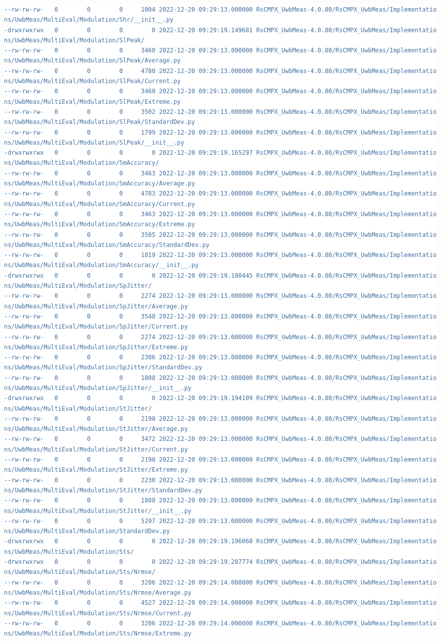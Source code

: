```diff
--rw-rw-rw-   0        0        0     1004 2022-12-20 09:29:13.000000 RsCMPX_UwbMeas-4.0.80/RsCMPX_UwbMeas/Implementations/UwbMeas/MultiEval/Modulation/Shr/__init__.py
-drwxrwxrwx   0        0        0        0 2022-12-20 09:29:19.149681 RsCMPX_UwbMeas-4.0.80/RsCMPX_UwbMeas/Implementations/UwbMeas/MultiEval/Modulation/SlPeak/
--rw-rw-rw-   0        0        0     3460 2022-12-20 09:29:13.000000 RsCMPX_UwbMeas-4.0.80/RsCMPX_UwbMeas/Implementations/UwbMeas/MultiEval/Modulation/SlPeak/Average.py
--rw-rw-rw-   0        0        0     4780 2022-12-20 09:29:13.000000 RsCMPX_UwbMeas-4.0.80/RsCMPX_UwbMeas/Implementations/UwbMeas/MultiEval/Modulation/SlPeak/Current.py
--rw-rw-rw-   0        0        0     3460 2022-12-20 09:29:13.000000 RsCMPX_UwbMeas-4.0.80/RsCMPX_UwbMeas/Implementations/UwbMeas/MultiEval/Modulation/SlPeak/Extreme.py
--rw-rw-rw-   0        0        0     3502 2022-12-20 09:29:13.000000 RsCMPX_UwbMeas-4.0.80/RsCMPX_UwbMeas/Implementations/UwbMeas/MultiEval/Modulation/SlPeak/StandardDev.py
--rw-rw-rw-   0        0        0     1799 2022-12-20 09:29:13.000000 RsCMPX_UwbMeas-4.0.80/RsCMPX_UwbMeas/Implementations/UwbMeas/MultiEval/Modulation/SlPeak/__init__.py
-drwxrwxrwx   0        0        0        0 2022-12-20 09:29:19.165297 RsCMPX_UwbMeas-4.0.80/RsCMPX_UwbMeas/Implementations/UwbMeas/MultiEval/Modulation/SmAccuracy/
--rw-rw-rw-   0        0        0     3463 2022-12-20 09:29:13.000000 RsCMPX_UwbMeas-4.0.80/RsCMPX_UwbMeas/Implementations/UwbMeas/MultiEval/Modulation/SmAccuracy/Average.py
--rw-rw-rw-   0        0        0     4783 2022-12-20 09:29:13.000000 RsCMPX_UwbMeas-4.0.80/RsCMPX_UwbMeas/Implementations/UwbMeas/MultiEval/Modulation/SmAccuracy/Current.py
--rw-rw-rw-   0        0        0     3463 2022-12-20 09:29:13.000000 RsCMPX_UwbMeas-4.0.80/RsCMPX_UwbMeas/Implementations/UwbMeas/MultiEval/Modulation/SmAccuracy/Extreme.py
--rw-rw-rw-   0        0        0     3505 2022-12-20 09:29:13.000000 RsCMPX_UwbMeas-4.0.80/RsCMPX_UwbMeas/Implementations/UwbMeas/MultiEval/Modulation/SmAccuracy/StandardDev.py
--rw-rw-rw-   0        0        0     1819 2022-12-20 09:29:13.000000 RsCMPX_UwbMeas-4.0.80/RsCMPX_UwbMeas/Implementations/UwbMeas/MultiEval/Modulation/SmAccuracy/__init__.py
-drwxrwxrwx   0        0        0        0 2022-12-20 09:29:19.180445 RsCMPX_UwbMeas-4.0.80/RsCMPX_UwbMeas/Implementations/UwbMeas/MultiEval/Modulation/SpJitter/
--rw-rw-rw-   0        0        0     2274 2022-12-20 09:29:13.000000 RsCMPX_UwbMeas-4.0.80/RsCMPX_UwbMeas/Implementations/UwbMeas/MultiEval/Modulation/SpJitter/Average.py
--rw-rw-rw-   0        0        0     3548 2022-12-20 09:29:13.000000 RsCMPX_UwbMeas-4.0.80/RsCMPX_UwbMeas/Implementations/UwbMeas/MultiEval/Modulation/SpJitter/Current.py
--rw-rw-rw-   0        0        0     2274 2022-12-20 09:29:13.000000 RsCMPX_UwbMeas-4.0.80/RsCMPX_UwbMeas/Implementations/UwbMeas/MultiEval/Modulation/SpJitter/Extreme.py
--rw-rw-rw-   0        0        0     2306 2022-12-20 09:29:13.000000 RsCMPX_UwbMeas-4.0.80/RsCMPX_UwbMeas/Implementations/UwbMeas/MultiEval/Modulation/SpJitter/StandardDev.py
--rw-rw-rw-   0        0        0     1808 2022-12-20 09:29:13.000000 RsCMPX_UwbMeas-4.0.80/RsCMPX_UwbMeas/Implementations/UwbMeas/MultiEval/Modulation/SpJitter/__init__.py
-drwxrwxrwx   0        0        0        0 2022-12-20 09:29:19.194109 RsCMPX_UwbMeas-4.0.80/RsCMPX_UwbMeas/Implementations/UwbMeas/MultiEval/Modulation/StJitter/
--rw-rw-rw-   0        0        0     2198 2022-12-20 09:29:13.000000 RsCMPX_UwbMeas-4.0.80/RsCMPX_UwbMeas/Implementations/UwbMeas/MultiEval/Modulation/StJitter/Average.py
--rw-rw-rw-   0        0        0     3472 2022-12-20 09:29:13.000000 RsCMPX_UwbMeas-4.0.80/RsCMPX_UwbMeas/Implementations/UwbMeas/MultiEval/Modulation/StJitter/Current.py
--rw-rw-rw-   0        0        0     2198 2022-12-20 09:29:13.000000 RsCMPX_UwbMeas-4.0.80/RsCMPX_UwbMeas/Implementations/UwbMeas/MultiEval/Modulation/StJitter/Extreme.py
--rw-rw-rw-   0        0        0     2230 2022-12-20 09:29:13.000000 RsCMPX_UwbMeas-4.0.80/RsCMPX_UwbMeas/Implementations/UwbMeas/MultiEval/Modulation/StJitter/StandardDev.py
--rw-rw-rw-   0        0        0     1808 2022-12-20 09:29:13.000000 RsCMPX_UwbMeas-4.0.80/RsCMPX_UwbMeas/Implementations/UwbMeas/MultiEval/Modulation/StJitter/__init__.py
--rw-rw-rw-   0        0        0     5297 2022-12-20 09:29:13.000000 RsCMPX_UwbMeas-4.0.80/RsCMPX_UwbMeas/Implementations/UwbMeas/MultiEval/Modulation/StandardDev.py
-drwxrwxrwx   0        0        0        0 2022-12-20 09:29:19.196060 RsCMPX_UwbMeas-4.0.80/RsCMPX_UwbMeas/Implementations/UwbMeas/MultiEval/Modulation/Sts/
-drwxrwxrwx   0        0        0        0 2022-12-20 09:29:19.207774 RsCMPX_UwbMeas-4.0.80/RsCMPX_UwbMeas/Implementations/UwbMeas/MultiEval/Modulation/Sts/Nrmse/
--rw-rw-rw-   0        0        0     3206 2022-12-20 09:29:14.000000 RsCMPX_UwbMeas-4.0.80/RsCMPX_UwbMeas/Implementations/UwbMeas/MultiEval/Modulation/Sts/Nrmse/Average.py
--rw-rw-rw-   0        0        0     4527 2022-12-20 09:29:14.000000 RsCMPX_UwbMeas-4.0.80/RsCMPX_UwbMeas/Implementations/UwbMeas/MultiEval/Modulation/Sts/Nrmse/Current.py
--rw-rw-rw-   0        0        0     3206 2022-12-20 09:29:14.000000 RsCMPX_UwbMeas-4.0.80/RsCMPX_UwbMeas/Implementations/UwbMeas/MultiEval/Modulation/Sts/Nrmse/Extreme.py
```